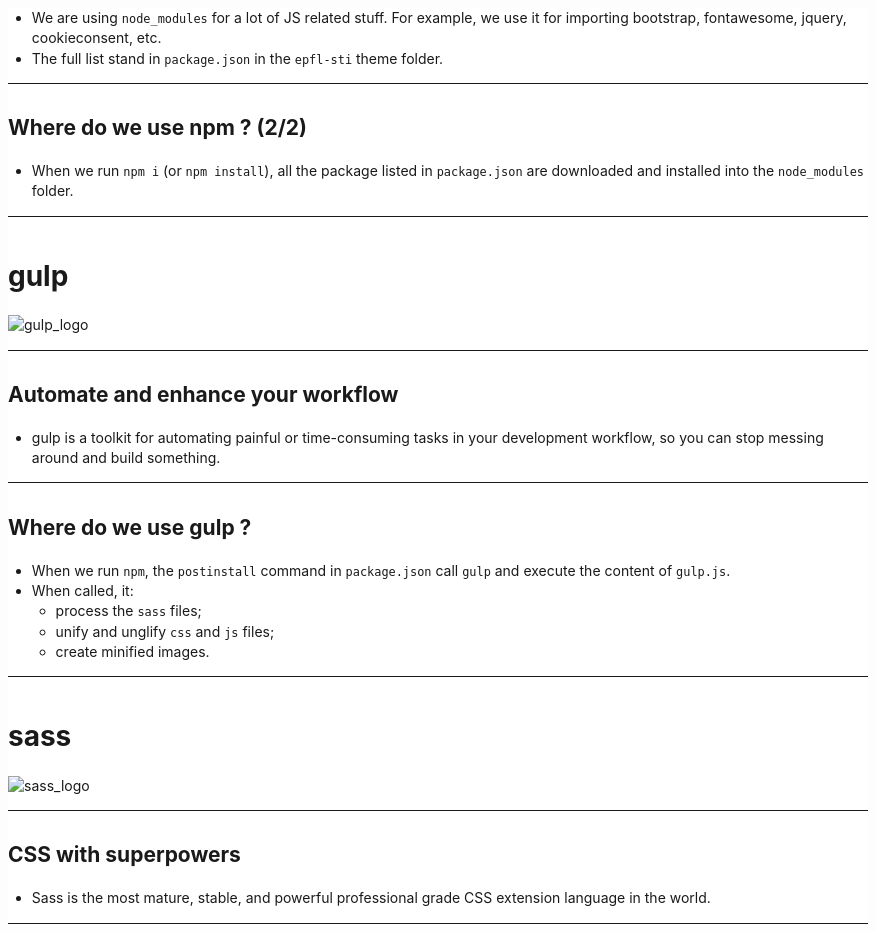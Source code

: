 * We are using `node_modules` for a lot of JS related stuff. For example, we use it for importing bootstrap, fontawesome, jquery, cookieconsent, etc.
* The full list stand in `package.json` in the `epfl-sti` theme folder.

---

## Where do we use npm ? (2/2)

* When we run `npm i` (or `npm install`), all the package listed in `package.json` are downloaded and installed into the `node_modules` folder.

---

# gulp

![gulp_logo](https://github.com/gulpjs/artwork/blob/master/gulp-cover.png?raw=true)

---

## Automate and enhance your workflow

* gulp is a toolkit for automating painful or time-consuming tasks in your development workflow, so you can stop messing around and build something. 

---

## Where do we use gulp ?

* When we run `npm`, the `postinstall` command in `package.json` call `gulp` and execute the content of `gulp.js`.
* When called, it:
    * process the `sass` files;
    * unify and unglify `css` and `js` files;
    * create minified images.

---

# sass

![sass_logo](http://sass-lang.com/assets/img/logos/logo-b6e1ef6e.svg)

---

## CSS with superpowers 

* Sass is the most mature, stable, and powerful professional grade CSS extension language in the world.

---
